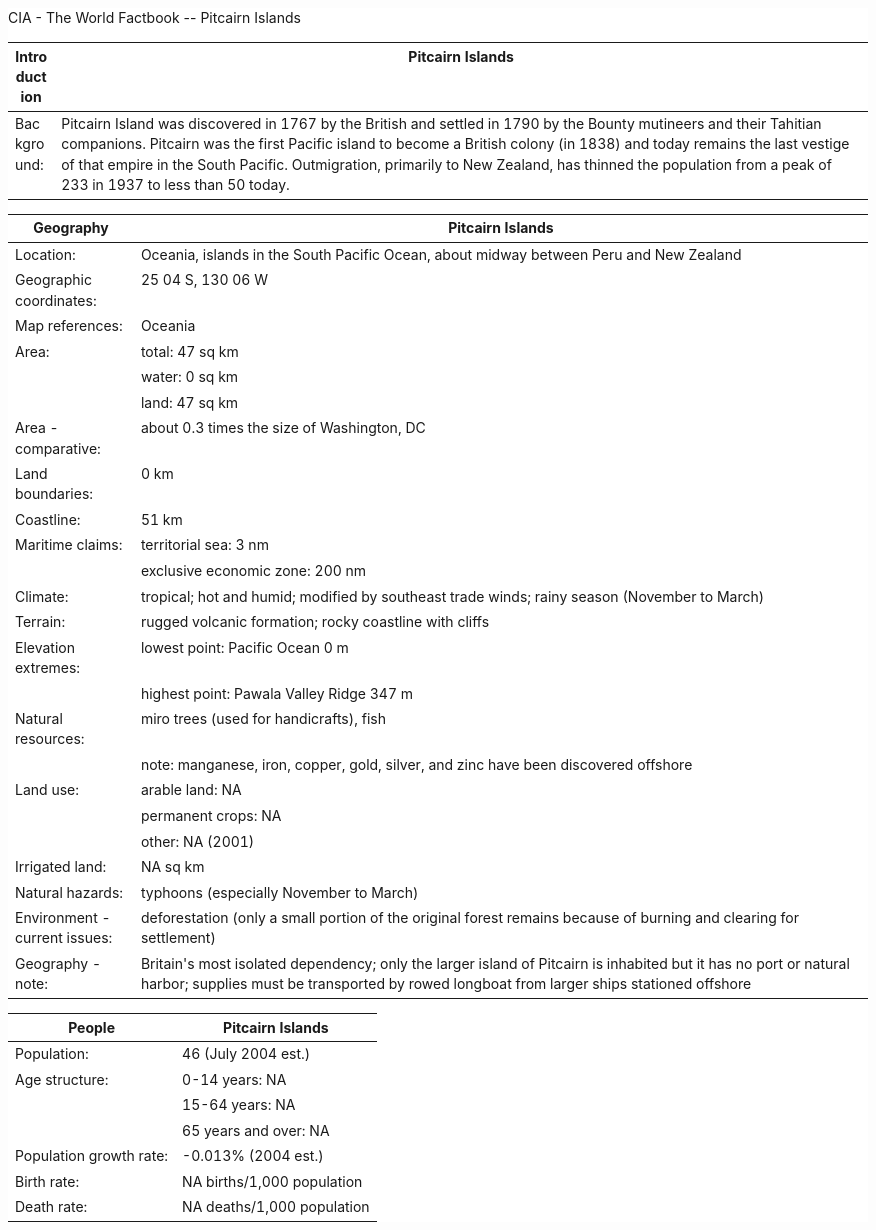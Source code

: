CIA - The World Factbook -- Pitcairn Islands

| Introduction | Pitcairn Islands |
| --- | --- |
| Background: | Pitcairn Island was discovered in 1767 by the British and settled in 1790 by the Bounty mutineers and their Tahitian companions. Pitcairn was the first Pacific island to become a British colony (in 1838) and today remains the last vestige of that empire in the South Pacific. Outmigration, primarily to New Zealand, has thinned the population from a peak of 233 in 1937 to less than 50 today. |

| Geography | Pitcairn Islands |
| --- | --- |
| Location: | Oceania, islands in the South Pacific Ocean, about midway between Peru and New Zealand |
| Geographic coordinates: | 25 04 S, 130 06 W |
| Map references: | Oceania |
| Area: | total: 47 sq km |
| | water: 0 sq km |
| | land: 47 sq km |
| Area - comparative: | about 0.3 times the size of Washington, DC |
| Land boundaries: | 0 km |
| Coastline: | 51 km |
| Maritime claims: | territorial sea: 3 nm |
| | exclusive economic zone: 200 nm |
| Climate: | tropical; hot and humid; modified by southeast trade winds; rainy season (November to March) |
| Terrain: | rugged volcanic formation; rocky coastline with cliffs |
| Elevation extremes: | lowest point: Pacific Ocean 0 m |
| | highest point: Pawala Valley Ridge 347 m |
| Natural resources: | miro trees (used for handicrafts), fish |
| | note: manganese, iron, copper, gold, silver, and zinc have been discovered offshore |
| Land use: | arable land: NA |
| | permanent crops: NA |
| | other: NA (2001) |
| Irrigated land: | NA sq km |
| Natural hazards: | typhoons (especially November to March) |
| Environment - current issues: | deforestation (only a small portion of the original forest remains because of burning and clearing for settlement) |
| Geography - note: | Britain's most isolated dependency; only the larger island of Pitcairn is inhabited but it has no port or natural harbor; supplies must be transported by rowed longboat from larger ships stationed offshore |

| People | Pitcairn Islands |
| --- | --- |
| Population: | 46 (July 2004 est.) |
| Age structure: | 0-14 years: NA |
| | 15-64 years: NA |
| | 65 years and over: NA |
| Population growth rate: | -0.013% (2004 est.) |
| Birth rate: | NA births/1,000 population |
| Death rate: | NA deaths/1,000 population |